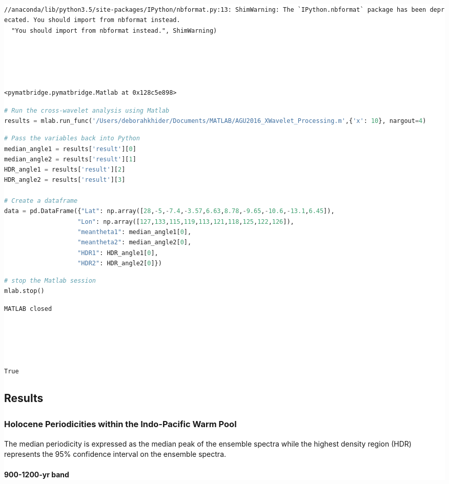 
    //anaconda/lib/python3.5/site-packages/IPython/nbformat.py:13: ShimWarning: The `IPython.nbformat` package has been deprecated. You should import from nbformat instead.
      "You should import from nbformat instead.", ShimWarning)





    <pymatbridge.pymatbridge.Matlab at 0x128c5e898>




```python
# Run the cross-wavelet analysis using Matlab
results = mlab.run_func('/Users/deborahkhider/Documents/MATLAB/AGU2016_XWavelet_Processing.m',{'x': 10}, nargout=4)
```


```python
# Pass the variables back into Python
median_angle1 = results['result'][0]
median_angle2 = results['result'][1]
HDR_angle1 = results['result'][2]
HDR_angle2 = results['result'][3]

# Create a dataframe
data = pd.DataFrame({"Lat": np.array([28,-5,-7.4,-3.57,6.63,8.78,-9.65,-10.6,-13.1,6.45]),
                    "Lon": np.array([127,133,115,119,113,121,118,125,122,126]),
                    "meantheta1": median_angle1[0],
                    "meantheta2": median_angle2[0],
                    "HDR1": HDR_angle1[0],
                    "HDR2": HDR_angle2[0]})
```


```python
# stop the Matlab session
mlab.stop()
```

    MATLAB closed





    True



## Results
### Holocene Periodicities within the Indo-Pacific Warm Pool
The median periodicity is expressed as the median peak of the ensemble spectra while the highest density region (HDR) represents the 95% confidence interval on the ensemble spectra.
#### 900-1200-yr band

